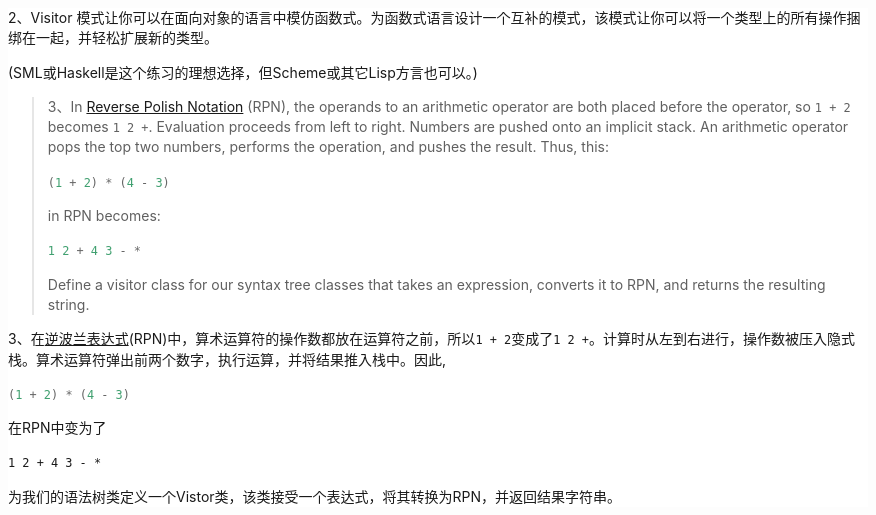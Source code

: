 2、Visitor 模式让你可以在面向对象的语言中模仿函数式。为函数式语言设计一个互补的模式，该模式让你可以将一个类型上的所有操作捆绑在一起，并轻松扩展新的类型。

(SML或Haskell是这个练习的理想选择，但Scheme或其它Lisp方言也可以。)

> 3、In [Reverse Polish Notation](https://en.wikipedia.org/wiki/Reverse_Polish_notation) (RPN), the operands to an arithmetic operator are both placed before the operator, so `1 + 2` becomes `1 2 +`. Evaluation proceeds from left to right. Numbers are pushed onto an implicit stack. An arithmetic operator pops the top two numbers, performs the operation, and pushes the result. Thus, this:
>
> ```java
> (1 + 2) * (4 - 3)
> ```
>
> in RPN becomes:
>
> ```java
> 1 2 + 4 3 - *
> ```
>
> Define a visitor class for our syntax tree classes that takes an expression, converts it to RPN, and returns the resulting string.

3、在[逆波兰表达式](https://en.wikipedia.org/wiki/Reverse_Polish_notation)(RPN)中，算术运算符的操作数都放在运算符之前，所以`1 + 2`变成了`1 2 +`。计算时从左到右进行，操作数被压入隐式栈。算术运算符弹出前两个数字，执行运算，并将结果推入栈中。因此,

```java
(1 + 2) * (4 - 3)
```

在RPN中变为了

```
1 2 + 4 3 - *
```

为我们的语法树类定义一个Vistor类，该类接受一个表达式，将其转换为RPN，并返回结果字符串。
